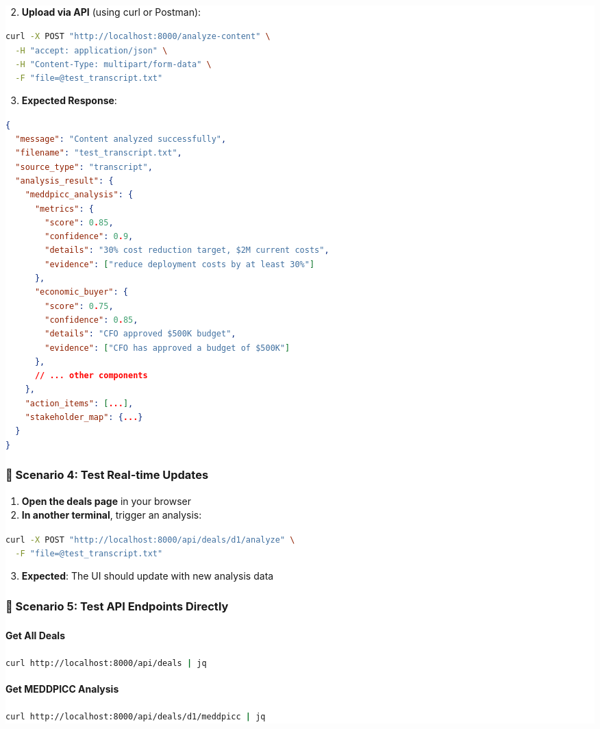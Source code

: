 2. **Upload via API** (using curl or Postman):
```bash
curl -X POST "http://localhost:8000/analyze-content" \
  -H "accept: application/json" \
  -H "Content-Type: multipart/form-data" \
  -F "file=@test_transcript.txt"
```

3. **Expected Response**:
```json
{
  "message": "Content analyzed successfully",
  "filename": "test_transcript.txt",
  "source_type": "transcript",
  "analysis_result": {
    "meddpicc_analysis": {
      "metrics": {
        "score": 0.85,
        "confidence": 0.9,
        "details": "30% cost reduction target, $2M current costs",
        "evidence": ["reduce deployment costs by at least 30%"]
      },
      "economic_buyer": {
        "score": 0.75,
        "confidence": 0.85,
        "details": "CFO approved $500K budget",
        "evidence": ["CFO has approved a budget of $500K"]
      },
      // ... other components
    },
    "action_items": [...],
    "stakeholder_map": {...}
  }
}
```

### 🔄 Scenario 4: Test Real-time Updates
1. **Open the deals page** in your browser
2. **In another terminal**, trigger an analysis:
```bash
curl -X POST "http://localhost:8000/api/deals/d1/analyze" \
  -F "file=@test_transcript.txt"
```
3. **Expected**: The UI should update with new analysis data

### 🧪 Scenario 5: Test API Endpoints Directly

#### Get All Deals
```bash
curl http://localhost:8000/api/deals | jq
```

#### Get MEDDPICC Analysis
```bash
curl http://localhost:8000/api/deals/d1/meddpicc | jq
```
